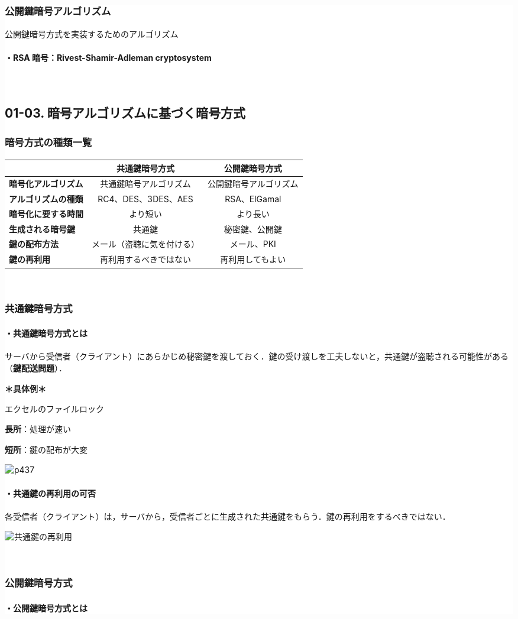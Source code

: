 ### 公開鍵暗号アルゴリズム

公開鍵暗号方式を実装するためのアルゴリズム

#### ・RSA 暗号：Rivest-Shamir-Adleman cryptosystem

<br>

## 01-03. 暗号アルゴリズムに基づく暗号方式

### 暗号方式の種類一覧

|                        |       共通鍵暗号方式       |     公開鍵暗号方式     |
| ---------------------- | :------------------------: | :--------------------: |
| **暗号化アルゴリズム** |   共通鍵暗号アルゴリズム   | 公開鍵暗号アルゴリズム |
| **アルゴリズムの種類** |    RC4、DES、3DES、AES     |      RSA、ElGamal      |
| **暗号化に要する時間** |          より短い          |        より長い        |
| **生成される暗号鍵**   |           共通鍵           |     秘密鍵、公開鍵     |
| **鍵の配布方法**       | メール（盗聴に気を付ける） |      メール、PKI       |
| **鍵の再利用**         |   再利用するべきではない   |    再利用してもよい    |

<br>

### 共通鍵暗号方式

#### ・共通鍵暗号方式とは

サーバから受信者（クライアント）にあらかじめ秘密鍵を渡しておく．鍵の受け渡しを工夫しないと，共通鍵が盗聴される可能性がある（**鍵配送問題**）．

**＊具体例＊**

エクセルのファイルロック

**長所**：処理が速い

**短所**：鍵の配布が大変

![p437](https://raw.githubusercontent.com/hiroki-it/tech-notebook/master/images/p437.png)

#### ・共通鍵の再利用の可否

各受信者（クライアント）は，サーバから，受信者ごとに生成された共通鍵をもらう．鍵の再利用をするべきではない．

![共通鍵の再利用](https://raw.githubusercontent.com/hiroki-it/tech-notebook/master/images/共通鍵の再利用.png)

<br>

### 公開鍵暗号方式

#### ・公開鍵暗号方式とは

